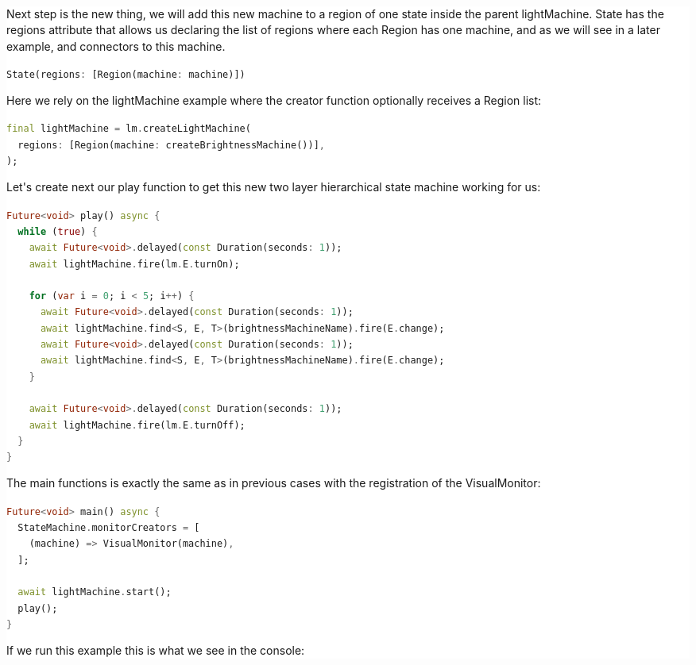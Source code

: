 Next step is the new thing, we will add this new machine to a region of one state inside the parent lightMachine. State has the regions attribute that allows us declaring the list of regions where each Region has one machine, and as we will see in a later example, and connectors to this machine.

```dart
State(regions: [Region(machine: machine)])
```

Here we rely on the lightMachine example where the creator function optionally receives a Region list:

```dart
final lightMachine = lm.createLightMachine(
  regions: [Region(machine: createBrightnessMachine())],
);
```

Let's create next our play function to get this new two layer hierarchical state machine working for us:

```dart
Future<void> play() async {
  while (true) {
    await Future<void>.delayed(const Duration(seconds: 1));
    await lightMachine.fire(lm.E.turnOn);

    for (var i = 0; i < 5; i++) {
      await Future<void>.delayed(const Duration(seconds: 1));
      await lightMachine.find<S, E, T>(brightnessMachineName).fire(E.change);
      await Future<void>.delayed(const Duration(seconds: 1));
      await lightMachine.find<S, E, T>(brightnessMachineName).fire(E.change);
    }

    await Future<void>.delayed(const Duration(seconds: 1));
    await lightMachine.fire(lm.E.turnOff);
  }
}
```

The main functions is exactly the same as in previous cases with the registration of the VisualMonitor:

```dart
Future<void> main() async {
  StateMachine.monitorCreators = [
    (machine) => VisualMonitor(machine),
  ];

  await lightMachine.start();
  play();
}
```

If we run this example this is what we see in the console:
